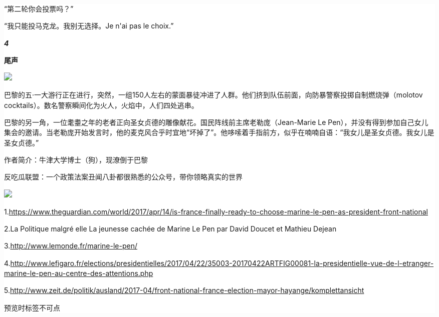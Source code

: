 “第二轮你会投票吗？”

“我只能投马克龙。我别无选择。Je n'ai pas le choix.”

_**4**_

**尾声**

![](https://images.weserv.nl/?url=http%3A//mmbiz.qpic.cn/mmbiz_jpg/kbqexlSQD1M97M3QiapGjhh0adoFu8ZVA8MKpFicpias5IyAwqMnAU4o6gf3EqqK48zNU3EjGBu40KV7AgjTzFb1Q/0%3Fwx_fmt%3Djpeg)

巴黎的五·一大游行正在进行，突然，一组150人左右的蒙面暴徒冲进了人群。他们挤到队伍前面，向防暴警察投掷自制燃烧弹（molotov cocktails）。数名警察瞬间化为火人，火焰中，人们四处逃串。

巴黎的另一角，一位耄耋之年的老者正向圣女贞德的雕像献花。国民阵线前主席老勒庞（Jean-Marie Le Pen），并没有得到参加自己女儿集会的邀请。当老勒庞开始发言时，他的麦克风合乎时宜地“坏掉了”。他哆嗦着手指前方，似乎在喃喃自语：“我女儿是圣女贞德。我女儿是圣女贞德。”

作者简介：牛津大学博士（狗），现潦倒于巴黎

反吃瓜联盟：一个政策法案丑闻八卦都很熟悉的公众号，带你领略真实的世界

![](https://images.weserv.nl/?url=http%3A//mmbiz.qpic.cn/mmbiz_jpg/kbqexlSQD1M97M3QiapGjhh0adoFu8ZVAibjZiafnzRILR4L4qpuS7UkGZK49Im5XMiaa8yV2Z226EHfByiaHZPKhsw/0%3Fwx_fmt%3Djpeg)

1.https://www.theguardian.com/world/2017/apr/14/is-france-finally-ready-to-choose-marine-le-pen-as-president-front-national

2.La Politique malgré elle La jeunesse cachée de Marine Le Pen par David Doucet et Mathieu Dejean

3.http://www.lemonde.fr/marine-le-pen/

4.http://www.lefigaro.fr/elections/presidentielles/2017/04/22/35003-20170422ARTFIG00081-la-presidentielle-vue-de-l-etranger-marine-le-pen-au-centre-des-attentions.php

5.http://www.zeit.de/politik/ausland/2017-04/front-national-france-election-mayor-hayange/komplettansicht

预览时标签不可点

